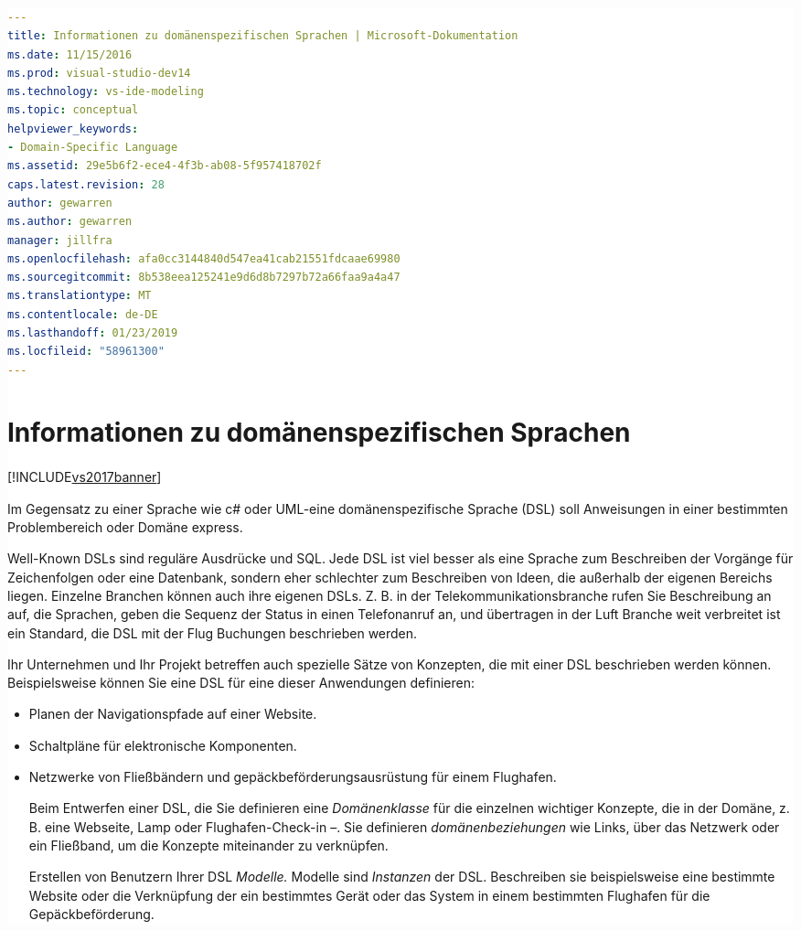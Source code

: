 ```yaml
---
title: Informationen zu domänenspezifischen Sprachen | Microsoft-Dokumentation
ms.date: 11/15/2016
ms.prod: visual-studio-dev14
ms.technology: vs-ide-modeling
ms.topic: conceptual
helpviewer_keywords:
- Domain-Specific Language
ms.assetid: 29e5b6f2-ece4-4f3b-ab08-5f957418702f
caps.latest.revision: 28
author: gewarren
ms.author: gewarren
manager: jillfra
ms.openlocfilehash: afa0cc3144840d547ea41cab21551fdcaae69980
ms.sourcegitcommit: 8b538eea125241e9d6d8b7297b72a66faa9a4a47
ms.translationtype: MT
ms.contentlocale: de-DE
ms.lasthandoff: 01/23/2019
ms.locfileid: "58961300"
---
```

# <a name="about-domain-specific-languages"></a>Informationen zu domänenspezifischen Sprachen
[!INCLUDE[vs2017banner](../includes/vs2017banner.md)]

Im Gegensatz zu einer Sprache wie c# oder UML-eine domänenspezifische Sprache (DSL) soll Anweisungen in einer bestimmten Problembereich oder Domäne express.  
  
 Well-Known DSLs sind reguläre Ausdrücke und SQL. Jede DSL ist viel besser als eine Sprache zum Beschreiben der Vorgänge für Zeichenfolgen oder eine Datenbank, sondern eher schlechter zum Beschreiben von Ideen, die außerhalb der eigenen Bereichs liegen. Einzelne Branchen können auch ihre eigenen DSLs. Z. B. in der Telekommunikationsbranche rufen Sie Beschreibung an auf, die Sprachen, geben die Sequenz der Status in einen Telefonanruf an, und übertragen in der Luft Branche weit verbreitet ist ein Standard, die DSL mit der Flug Buchungen beschrieben werden.  
  
 Ihr Unternehmen und Ihr Projekt betreffen auch spezielle Sätze von Konzepten, die mit einer DSL beschrieben werden können. Beispielsweise können Sie eine DSL für eine dieser Anwendungen definieren:  
  
- Planen der Navigationspfade auf einer Website.  
  
- Schaltpläne für elektronische Komponenten.  
  
- Netzwerke von Fließbändern und gepäckbeförderungsausrüstung für einem Flughafen.  
  
  Beim Entwerfen einer DSL, die Sie definieren eine *Domänenklasse* für die einzelnen wichtiger Konzepte, die in der Domäne, z. B. eine Webseite, Lamp oder Flughafen-Check-in –. Sie definieren *domänenbeziehungen* wie Links, über das Netzwerk oder ein Fließband, um die Konzepte miteinander zu verknüpfen.  
  
  Erstellen von Benutzern Ihrer DSL *Modelle.* Modelle sind *Instanzen* der DSL. Beschreiben sie beispielsweise eine bestimmte Website oder die Verknüpfung der ein bestimmtes Gerät oder das System in einem bestimmten Flughafen für die Gepäckbeförderung.  
  
